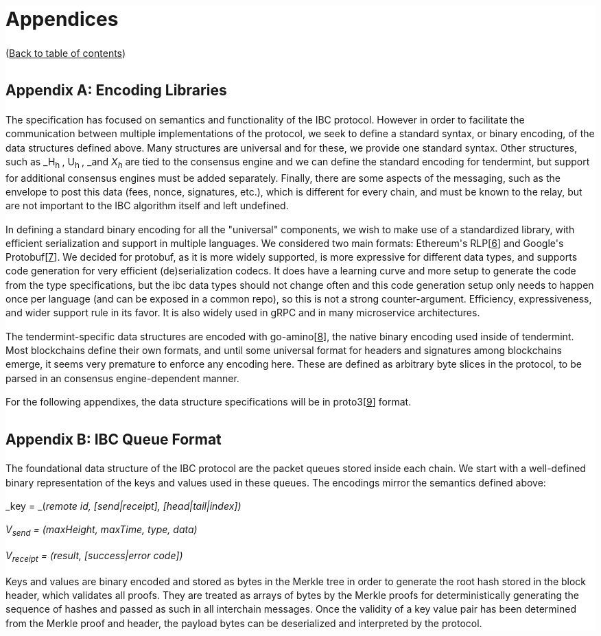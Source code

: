 # Appendices

([Back to table of contents](README.md#contents))

## Appendix A: Encoding Libraries

The specification has focused on semantics and functionality of the IBC protocol. However in order to facilitate the communication between multiple implementations of the protocol, we seek to define a standard syntax, or binary encoding, of the data structures defined above. Many structures are universal and for these, we provide one standard syntax. Other structures, such as _H<sub>h </sub>, U<sub>h </sub>, _and _X<sub>h</sub>_ are tied to the consensus engine and we can define the standard encoding for tendermint, but support for additional consensus engines must be added separately. Finally, there are some aspects of the messaging, such as the envelope to post this data (fees, nonce, signatures, etc.), which is different for every chain, and must be known to the relay, but are not important to the IBC algorithm itself and left undefined.

In defining a standard binary encoding for all the "universal" components, we wish to make use of a standardized library, with efficient serialization and support in multiple languages. We considered two main formats: Ethereum's RLP[[6](./references.md#6)] and Google's Protobuf[[7](./references.md#7)]. We decided for protobuf, as it is more widely supported, is more expressive for different data types, and supports code generation for very efficient (de)serialization codecs. It does have a learning curve and more setup to generate the code from the type specifications, but the ibc data types should not change often and this code generation setup only needs to happen once per language (and can be exposed in a common repo), so this is not a strong counter-argument. Efficiency, expressiveness, and wider support rule in its favor. It is also widely used in gRPC and in many microservice architectures.

The tendermint-specific data structures are encoded with go-amino[[8](./references.md#8)], the native binary encoding used inside of tendermint. Most blockchains define their own formats, and until some universal format for headers and signatures among blockchains emerge, it seems very premature to enforce any encoding here. These are defined as arbitrary byte slices in the protocol, to be parsed in an consensus engine-dependent manner.

For the following appendixes, the data structure specifications will be in proto3[[9](./references.md#9)] format.

## Appendix B: IBC Queue Format

The foundational data structure of the IBC protocol are the packet queues stored inside each chain. We start with a well-defined binary representation of the keys and values used in these queues. The encodings mirror the semantics defined above:

_key = _(_remote id, [send|receipt], [head|tail|index])_

_V<sub>send</sub> = (maxHeight, maxTime, type, data)_

_V<sub>receipt</sub> = (result, [success|error code])_

Keys and values are binary encoded and stored as bytes in the Merkle tree in order to generate the root hash stored in the block header, which validates all proofs. They are treated as arrays of bytes by the Merkle proofs for deterministically generating the sequence of hashes and passed as such in all interchain messages. Once the validity of a key value pair has been determined from the Merkle proof and header, the payload bytes can be deserialized and interpreted by the protocol.
